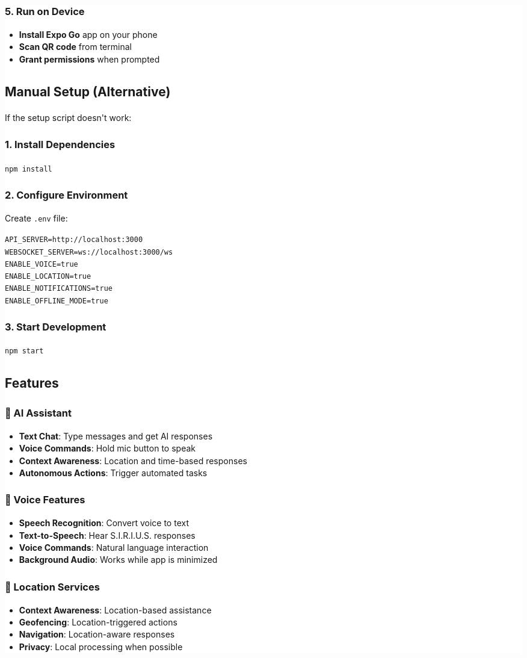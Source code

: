 ### 5. Run on Device
- **Install Expo Go** app on your phone
- **Scan QR code** from terminal
- **Grant permissions** when prompted

## Manual Setup (Alternative)

If the setup script doesn't work:

### 1. Install Dependencies
```bash
npm install
```

### 2. Configure Environment
Create `.env` file:
```env
API_SERVER=http://localhost:3000
WEBSOCKET_SERVER=ws://localhost:3000/ws
ENABLE_VOICE=true
ENABLE_LOCATION=true
ENABLE_NOTIFICATIONS=true
ENABLE_OFFLINE_MODE=true
```

### 3. Start Development
```bash
npm start
```

## Features

### 🤖 AI Assistant
- **Text Chat**: Type messages and get AI responses
- **Voice Commands**: Hold mic button to speak
- **Context Awareness**: Location and time-based responses
- **Autonomous Actions**: Trigger automated tasks

### 🎤 Voice Features
- **Speech Recognition**: Convert voice to text
- **Text-to-Speech**: Hear S.I.R.I.U.S. responses
- **Voice Commands**: Natural language interaction
- **Background Audio**: Works while app is minimized

### 📍 Location Services
- **Context Awareness**: Location-based assistance
- **Geofencing**: Location-triggered actions
- **Navigation**: Location-aware responses
- **Privacy**: Local processing when possible
